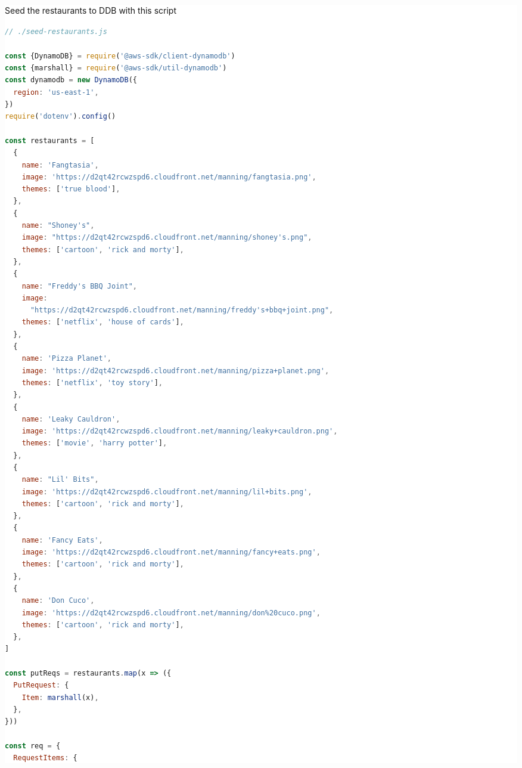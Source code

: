 Seed the restaurants to DDB with this script

```js
// ./seed-restaurants.js

const {DynamoDB} = require('@aws-sdk/client-dynamodb')
const {marshall} = require('@aws-sdk/util-dynamodb')
const dynamodb = new DynamoDB({
  region: 'us-east-1',
})
require('dotenv').config()

const restaurants = [
  {
    name: 'Fangtasia',
    image: 'https://d2qt42rcwzspd6.cloudfront.net/manning/fangtasia.png',
    themes: ['true blood'],
  },
  {
    name: "Shoney's",
    image: "https://d2qt42rcwzspd6.cloudfront.net/manning/shoney's.png",
    themes: ['cartoon', 'rick and morty'],
  },
  {
    name: "Freddy's BBQ Joint",
    image:
      "https://d2qt42rcwzspd6.cloudfront.net/manning/freddy's+bbq+joint.png",
    themes: ['netflix', 'house of cards'],
  },
  {
    name: 'Pizza Planet',
    image: 'https://d2qt42rcwzspd6.cloudfront.net/manning/pizza+planet.png',
    themes: ['netflix', 'toy story'],
  },
  {
    name: 'Leaky Cauldron',
    image: 'https://d2qt42rcwzspd6.cloudfront.net/manning/leaky+cauldron.png',
    themes: ['movie', 'harry potter'],
  },
  {
    name: "Lil' Bits",
    image: 'https://d2qt42rcwzspd6.cloudfront.net/manning/lil+bits.png',
    themes: ['cartoon', 'rick and morty'],
  },
  {
    name: 'Fancy Eats',
    image: 'https://d2qt42rcwzspd6.cloudfront.net/manning/fancy+eats.png',
    themes: ['cartoon', 'rick and morty'],
  },
  {
    name: 'Don Cuco',
    image: 'https://d2qt42rcwzspd6.cloudfront.net/manning/don%20cuco.png',
    themes: ['cartoon', 'rick and morty'],
  },
]

const putReqs = restaurants.map(x => ({
  PutRequest: {
    Item: marshall(x),
  },
}))

const req = {
  RequestItems: {
```